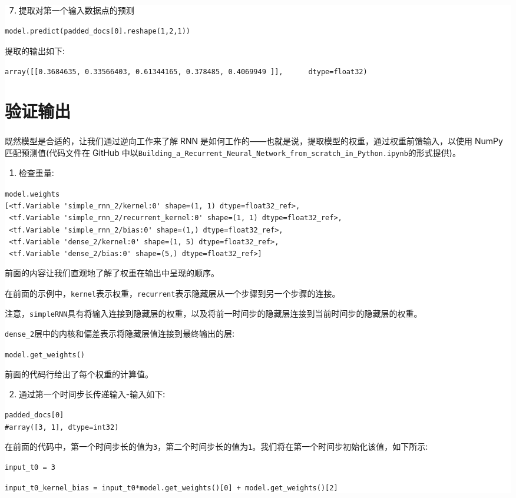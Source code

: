 7.  提取对第一个输入数据点的预测

```
model.predict(padded_docs[0].reshape(1,2,1))
```

提取的输出如下:

```
array([[0.3684635, 0.33566403, 0.61344165, 0.378485, 0.4069949 ]],      dtype=float32)
```

<link href="Styles/Style00.css" rel="stylesheet" type="text/css"> <link href="Styles/Style01.css" rel="stylesheet" type="text/css"> <link href="Styles/Style02.css" rel="stylesheet" type="text/css"> <link href="Styles/Style03.css" rel="stylesheet" type="text/css">     

# 验证输出

既然模型是合适的，让我们通过逆向工作来了解 RNN 是如何工作的——也就是说，提取模型的权重，通过权重前馈输入，以使用 NumPy 匹配预测值(代码文件在 GitHub 中以`Building_a_Recurrent_Neural_Network_from_scratch_in_Python.ipynb`的形式提供)。

1.  检查重量:

```
model.weights
[<tf.Variable 'simple_rnn_2/kernel:0' shape=(1, 1) dtype=float32_ref>,
 <tf.Variable 'simple_rnn_2/recurrent_kernel:0' shape=(1, 1) dtype=float32_ref>,
 <tf.Variable 'simple_rnn_2/bias:0' shape=(1,) dtype=float32_ref>,
 <tf.Variable 'dense_2/kernel:0' shape=(1, 5) dtype=float32_ref>,
 <tf.Variable 'dense_2/bias:0' shape=(5,) dtype=float32_ref>]
```

前面的内容让我们直观地了解了权重在输出中呈现的顺序。

在前面的示例中，`kernel`表示权重，`recurrent`表示隐藏层从一个步骤到另一个步骤的连接。

注意，`simpleRNN`具有将输入连接到隐藏层的权重，以及将前一时间步的隐藏层连接到当前时间步的隐藏层的权重。

`dense_2`层中的内核和偏差表示将隐藏层值连接到最终输出的层:

```
model.get_weights()
```

前面的代码行给出了每个权重的计算值。

2.  通过第一个时间步长传递输入-输入如下:

```
padded_docs[0]
#array([3, 1], dtype=int32)
```

在前面的代码中，第一个时间步长的值为`3`，第二个时间步长的值为`1`。我们将在第一个时间步初始化该值，如下所示:

```
input_t0 = 3
```

```
input_t0_kernel_bias = input_t0*model.get_weights()[0] + model.get_weights()[2]
```
